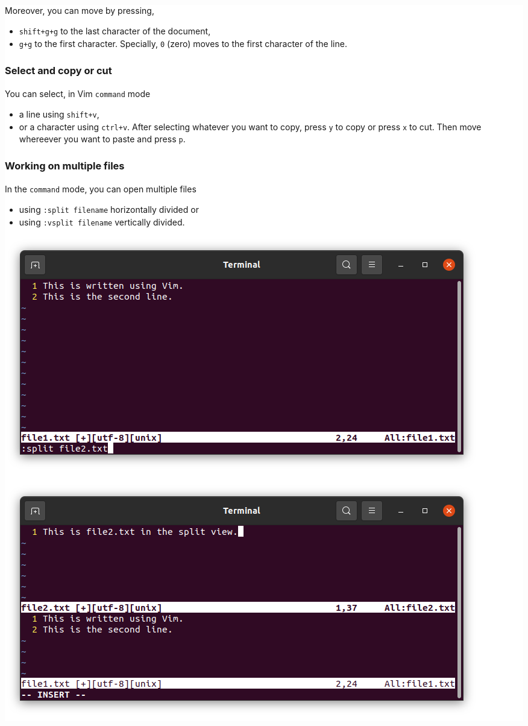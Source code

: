 Moreover, you can move by pressing,
* `shift+g+g` to the last character of the document,
* `g+g` to the first character.
Specially, `0` (zero) moves to the first character of the line.

### Select and copy or cut
You can select, in Vim `command` mode
* a line using `shift+v`,
* or a character using `ctrl+v`.
After selecting whatever you want to copy, press `y` to copy
or press `x` to cut.
Then move whereever you want to paste and press `p`.

### Working on multiple files
In the `command` mode, you can open multiple files
* using `:split filename` horizontally divided or
* using `:vsplit filename` vertically divided.

![](./figures/03.06.vi_split.png)

![](./figures/03.07.vi_split2.png)
